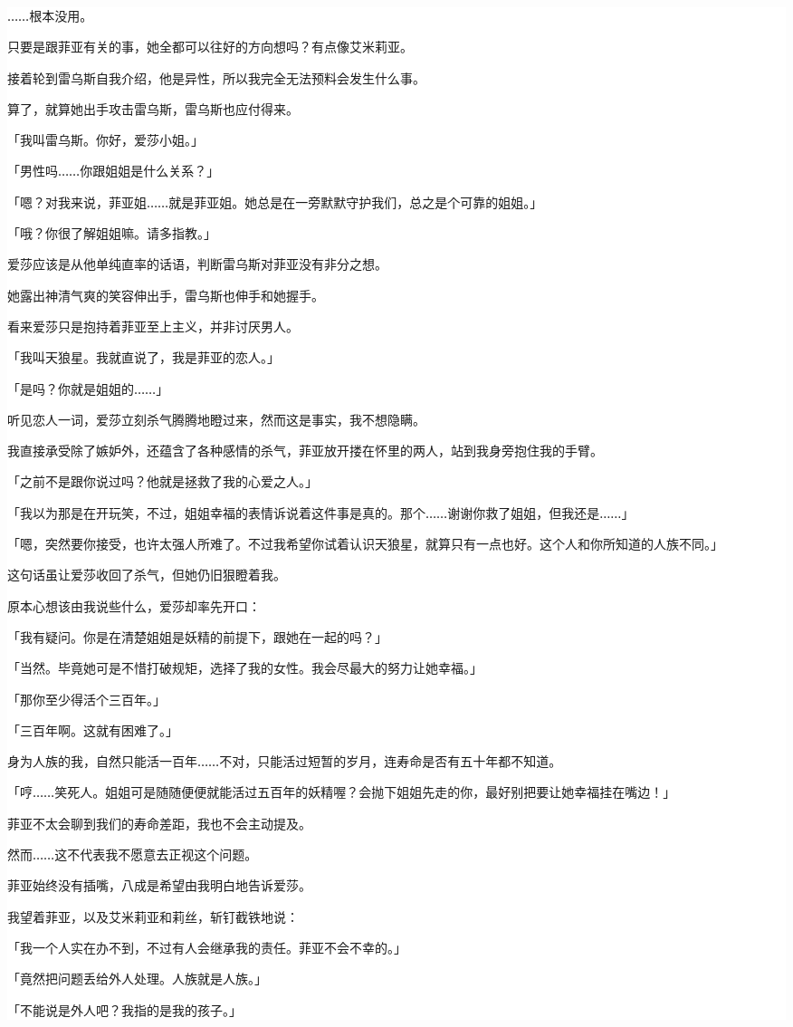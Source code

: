 ……根本没用。

只要是跟菲亚有关的事，她全都可以往好的方向想吗？有点像艾米莉亚。

接着轮到雷乌斯自我介绍，他是异性，所以我完全无法预料会发生什么事。

算了，就算她出手攻击雷乌斯，雷乌斯也应付得来。

「我叫雷乌斯。你好，爱莎小姐。」

「男性吗……你跟姐姐是什么关系？」

「嗯？对我来说，菲亚姐……就是菲亚姐。她总是在一旁默默守护我们，总之是个可靠的姐姐。」

「哦？你很了解姐姐嘛。请多指教。」

爱莎应该是从他单纯直率的话语，判断雷乌斯对菲亚没有非分之想。

她露出神清气爽的笑容伸出手，雷乌斯也伸手和她握手。

看来爱莎只是抱持着菲亚至上主义，并非讨厌男人。

「我叫天狼星。我就直说了，我是菲亚的恋人。」

「是吗？你就是姐姐的……」

听见恋人一词，爱莎立刻杀气腾腾地瞪过来，然而这是事实，我不想隐瞒。

我直接承受除了嫉妒外，还蕴含了各种感情的杀气，菲亚放开搂在怀里的两人，站到我身旁抱住我的手臂。

「之前不是跟你说过吗？他就是拯救了我的心爱之人。」

「我以为那是在开玩笑，不过，姐姐幸福的表情诉说着这件事是真的。那个……谢谢你救了姐姐，但我还是……」

「嗯，突然要你接受，也许太强人所难了。不过我希望你试着认识天狼星，就算只有一点也好。这个人和你所知道的人族不同。」

这句话虽让爱莎收回了杀气，但她仍旧狠瞪着我。

原本心想该由我说些什么，爱莎却率先开口：

「我有疑问。你是在清楚姐姐是妖精的前提下，跟她在一起的吗？」

「当然。毕竟她可是不惜打破规矩，选择了我的女性。我会尽最大的努力让她幸福。」

「那你至少得活个三百年。」

「三百年啊。这就有困难了。」

身为人族的我，自然只能活一百年……不对，只能活过短暂的岁月，连寿命是否有五十年都不知道。

「哼……笑死人。姐姐可是随随便便就能活过五百年的妖精喔？会抛下姐姐先走的你，最好别把要让她幸福挂在嘴边！」

菲亚不太会聊到我们的寿命差距，我也不会主动提及。

然而……这不代表我不愿意去正视这个问题。

菲亚始终没有插嘴，八成是希望由我明白地告诉爱莎。

我望着菲亚，以及艾米莉亚和莉丝，斩钉截铁地说：

「我一个人实在办不到，不过有人会继承我的责任。菲亚不会不幸的。」

「竟然把问题丢给外人处理。人族就是人族。」

「不能说是外人吧？我指的是我的孩子。」
